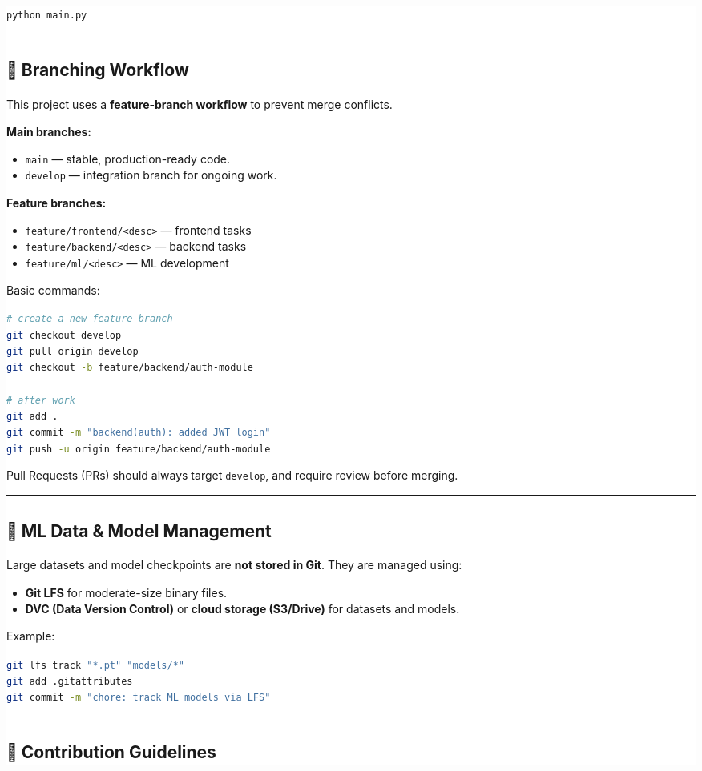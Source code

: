 ```bash
python main.py
```

---

## 🧭 Branching Workflow

This project uses a **feature-branch workflow** to prevent merge conflicts.

**Main branches:**

* `main` — stable, production-ready code.
* `develop` — integration branch for ongoing work.

**Feature branches:**

* `feature/frontend/<desc>` — frontend tasks
* `feature/backend/<desc>` — backend tasks
* `feature/ml/<desc>` — ML development

Basic commands:

```bash
# create a new feature branch
git checkout develop
git pull origin develop
git checkout -b feature/backend/auth-module

# after work
git add .
git commit -m "backend(auth): added JWT login"
git push -u origin feature/backend/auth-module
```

Pull Requests (PRs) should always target `develop`, and require review before merging.

---

## 🧠 ML Data & Model Management

Large datasets and model checkpoints are **not stored in Git**.
They are managed using:

* **Git LFS** for moderate-size binary files.
* **DVC (Data Version Control)** or **cloud storage (S3/Drive)** for datasets and models.

Example:

```bash
git lfs track "*.pt" "models/*"
git add .gitattributes
git commit -m "chore: track ML models via LFS"
```

---

## 🤝 Contribution Guidelines
